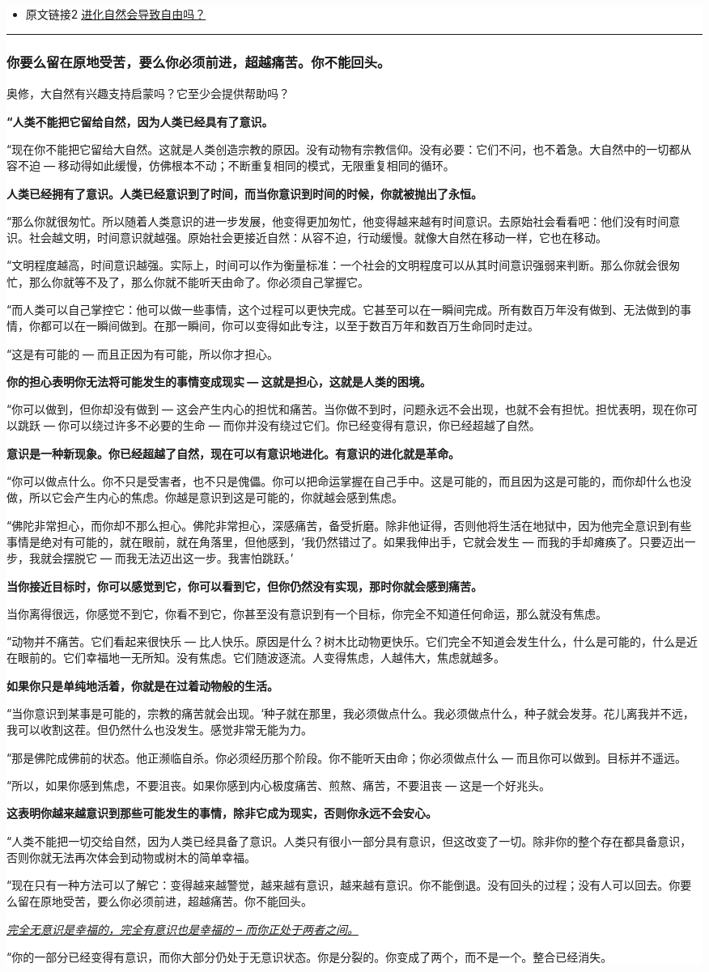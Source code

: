 - 原文链接2 [进化自然会导致自由吗？](https://www.oshotimes.com/insights/society/revolution/does-evolution-naturally-lead-to-freedom/)

---

### 你要么留在原地受苦，要么你必须前进，超越痛苦。你不能回头。

奥修，大自然有兴趣支持启蒙吗？它至少会提供帮助吗？

**“人类不能把它留给自然，因为人类已经具有了意识。**

“现在你不能把它留给大自然。这就是人类创造宗教的原因。没有动物有宗教信仰。没有必要：它们不问，也不着急。大自然中的一切都从容不迫 — 移动得如此缓慢，仿佛根本不动；不断重复相同的模式，无限重复相同的循环。

**人类已经拥有了意识。人类已经意识到了时间，而当你意识到时间的时候，你就被抛出了永恒。**

“那么你就很匆忙。所以随着人类意识的进一步发展，他变得更加匆忙，他变得越来越有时间意识。去原始社会看看吧：他们没有时间意识。社会越文明，时间意识就越强。原始社会更接近自然：从容不迫，行动缓慢。就像大自然在移动一样，它也在移动。

“文明程度越高，时间意识越强。实际上，时间可以作为衡量标准：一个社会的文明程度可以从其时间意识强弱来判断。那么你就会很匆忙，那么你就等不及了，那么你就不能听天由命了。你必须自己掌握它。

“而人类可以自己掌控它：他可以做一些事情，这个过程可以更快完成。它甚至可以在一瞬间完成。所有数百万年没有做到、无法做到的事情，你都可以在一瞬间做到。在那一瞬间，你可以变得如此专注，以至于数百万年和数百万生命同时走过。

“这是有可能的 — 而且正因为有可能，所以你才担心。

**你的担心表明你无法将可能发生的事情变成现实 — 这就是担心，这就是人类的困境。**

“你可以做到，但你却没有做到 — 这会产生内心的担忧和痛苦。当你做不到时，问题永远不会出现，也就不会有担忧。担忧表明，现在你可以跳跃 — 你可以绕过许多不必要的生命 — 而你并没有绕过它们。你已经变得有意识，你已经超越了自然。

**意识是一种新现象。你已经超越了自然，现在可以有意识地进化。有意识的进化就是革命。**

“你可以做点什么。你不只是受害者，也不只是傀儡。你可以把命运掌握在自己手中。这是可能的，而且因为这是可能的，而你却什么也没做，所以它会产生内心的焦虑。你越是意识到这是可能的，你就越会感到焦虑。

“佛陀非常担心，而你却不那么担心。佛陀非常担心，深感痛苦，备受折磨。除非他证得，否则他将生活在地狱中，因为他完全意识到有些事情是绝对有可能的，就在眼前，就在角落里，但他感到，‘我仍然错过了。如果我伸出手，它就会发生 — 而我的手却瘫痪了。只要迈出一步，我就会摆脱它 — 而我无法迈出这一步。我害怕跳跃。’

**当你接近目标时，你可以感觉到它，你可以看到它，但你仍然没有实现，那时你就会感到痛苦。**

当你离得很远，你感觉不到它，你看不到它，你甚至没有意识到有一个目标，你完全不知道任何命运，那么就没有焦虑。

“动物并不痛苦。它们看起来很快乐 — 比人快乐。原因是什么？树木比动物更快乐。它们完全不知道会发生什么，什么是可能的，什么是近在眼前的。它们幸福地一无所知。没有焦虑。它们随波逐流。人变得焦虑，人越伟大，焦虑就越多。

**如果你只是单纯地活着，你就是在过着动物般的生活。**

“当你意识到某事是可能的，宗教的痛苦就会出现。‘种子就在那里，我必须做点什么。我必须做点什么，种子就会发芽。花儿离我并不远，我可以收割这茬。但仍然什么也没发生。感觉非常无能为力。

“那是佛陀成佛前的状态。他正濒临自杀。你必须经历那个阶段。你不能听天由命；你必须做点什么 — 而且你可以做到。目标并不遥远。

“所以，如果你感到焦虑，不要沮丧。如果你感到内心极度痛苦、煎熬、痛苦，不要沮丧 — 这是一个好兆头。

**这表明你越来越意识到那些可能发生的事情，除非它成为现实，否则你永远不会安心。**

“人类不能把一切交给自然，因为人类已经具备了意识。人类只有很小一部分具有意识，但这改变了一切。除非你的整个存在都具备意识，否则你就无法再次体会到动物或树木的简单幸福。

“现在只有一种方法可以了解它：变得越来越警觉，越来越有意识，越来越有意识。你不能倒退。没有回头的过程；没有人可以回去。你要么留在原地受苦，要么你必须前进，超越痛苦。你不能回头。

[*完全无意识是幸福的，完全有意识也是幸福的 – 而你正处于两者之间。*]()

“你的一部分已经变得有意识，而你大部分仍处于无意识状态。你是分裂的。你变成了两个，而不是一个。整合已经消失。

